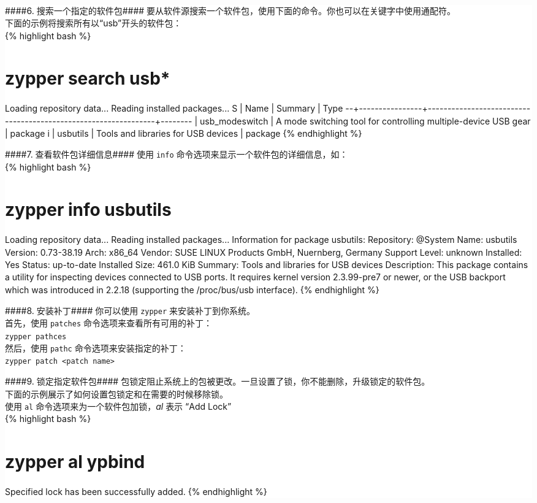 ####6. 搜索一个指定的软件包####
要从软件源搜索一个软件包，使用下面的命令。你也可以在关键字中使用通配符。  
下面的示例将搜索所有以“usb”开头的软件包：  
{% highlight bash %}
# zypper search usb*
Loading repository data...
Reading installed packages...
S | Name           | Summary                                                        | Type
--+----------------+----------------------------------------------------------------+--------
  | usb_modeswitch | A mode switching tool for controlling multiple-device USB gear | package
i | usbutils       | Tools and libraries for USB devices                            | package
{% endhighlight %}

####7. 查看软件包详细信息####
使用 `info` 命令选项来显示一个软件包的详细信息，如：  
{% highlight bash %}
# zypper info usbutils
Loading repository data...
Reading installed packages...
Information for package usbutils:
Repository: @System
Name: usbutils
Version: 0.73-38.19
Arch: x86_64
Vendor: SUSE LINUX Products GmbH, Nuernberg, Germany
Support Level: unknown
Installed: Yes
Status: up-to-date
Installed Size: 461.0 KiB
Summary: Tools and libraries for USB devices
Description:
This package contains a utility for inspecting devices connected to USB
ports.
It requires kernel version 2.3.99-pre7 or newer, or the USB backport
which was introduced in 2.2.18 (supporting the /proc/bus/usb
interface).
{% endhighlight %}  

####8. 安装补丁####
你可以使用 `zypper` 来安装补丁到你系统。  
首先，使用 `patches` 命令选项来查看所有可用的补丁：  
`zypper pathces`  
然后，使用 `pathc` 命令选项来安装指定的补丁：  
`zypper patch <patch name>`  

####9. 锁定指定软件包####
包锁定阻止系统上的包被更改。一旦设置了锁，你不能删除，升级锁定的软件包。  
下面的示例展示了如何设置包锁定和在需要的时候移除锁。  
使用 `al` 命令选项来为一个软件包加锁，*al* 表示 “Add Lock”  
{% highlight bash %}
# zypper al ypbind
Specified lock has been successfully added.
{% endhighlight %}
